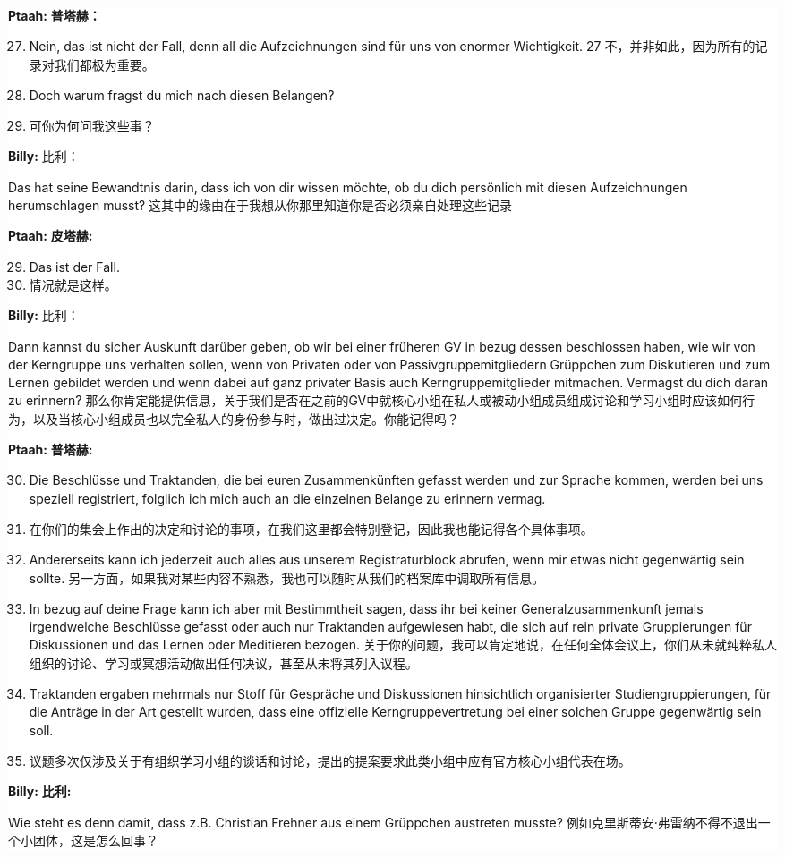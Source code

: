 **Ptaah:**
**普塔赫：**

27. Nein, das ist nicht der Fall, denn all die Aufzeichnungen sind für uns von enormer Wichtigkeit.
27 不，并非如此，因为所有的记录对我们都极为重要。

28. Doch warum fragst du mich nach diesen Belangen?
28. 可你为何问我这些事？

**Billy:**
比利：

Das hat seine Bewandtnis darin, dass ich von dir wissen möchte, ob du dich persönlich mit diesen Aufzeichnungen herumschlagen musst?
这其中的缘由在于我想从你那里知道你是否必须亲自处理这些记录

**Ptaah:**
**皮塔赫:**

29. Das ist der Fall.
29. 情况就是这样。

**Billy:**
比利：

Dann kannst du sicher Auskunft darüber geben, ob wir bei einer früheren GV in bezug dessen beschlossen haben, wie wir von der Kerngruppe uns verhalten sollen, wenn von Privaten oder von Passivgruppemitgliedern Grüppchen zum Diskutieren und zum Lernen gebildet werden und wenn dabei auf ganz privater Basis auch Kerngruppemitglieder mitmachen. Vermagst du dich daran zu erinnern?
那么你肯定能提供信息，关于我们是否在之前的GV中就核心小组在私人或被动小组成员组成讨论和学习小组时应该如何行为，以及当核心小组成员也以完全私人的身份参与时，做出过决定。你能记得吗？

**Ptaah:**
**普塔赫:**

30. Die Beschlüsse und Traktanden, die bei euren Zusammenkünften gefasst werden und zur Sprache kommen, werden bei uns speziell registriert, folglich ich mich auch an die einzelnen Belange zu erinnern vermag.
30. 在你们的集会上作出的决定和讨论的事项，在我们这里都会特别登记，因此我也能记得各个具体事项。

31. Andererseits kann ich jederzeit auch alles aus unserem Registraturblock abrufen, wenn mir etwas nicht gegenwärtig sein sollte.
另一方面，如果我对某些内容不熟悉，我也可以随时从我们的档案库中调取所有信息。

32. In bezug auf deine Frage kann ich aber mit Bestimmtheit sagen, dass ihr bei keiner Generalzusammenkunft jemals irgendwelche Beschlüsse gefasst oder auch nur Traktanden aufgewiesen habt, die sich auf rein private Gruppierungen für Diskussionen und das Lernen oder Meditieren bezogen.
关于你的问题，我可以肯定地说，在任何全体会议上，你们从未就纯粹私人组织的讨论、学习或冥想活动做出任何决议，甚至从未将其列入议程。

33. Traktanden ergaben mehrmals nur Stoff für Gespräche und Diskussionen hinsichtlich organisierter Studiengruppierungen, für die Anträge in der Art gestellt wurden, dass eine offizielle Kerngruppevertretung bei einer solchen Gruppe gegenwärtig sein soll.
33. 议题多次仅涉及关于有组织学习小组的谈话和讨论，提出的提案要求此类小组中应有官方核心小组代表在场。

**Billy:**
**比利:**

Wie steht es denn damit, dass z.B. Christian Frehner aus einem Grüppchen austreten musste?
例如克里斯蒂安·弗雷纳不得不退出一个小团体，这是怎么回事？
